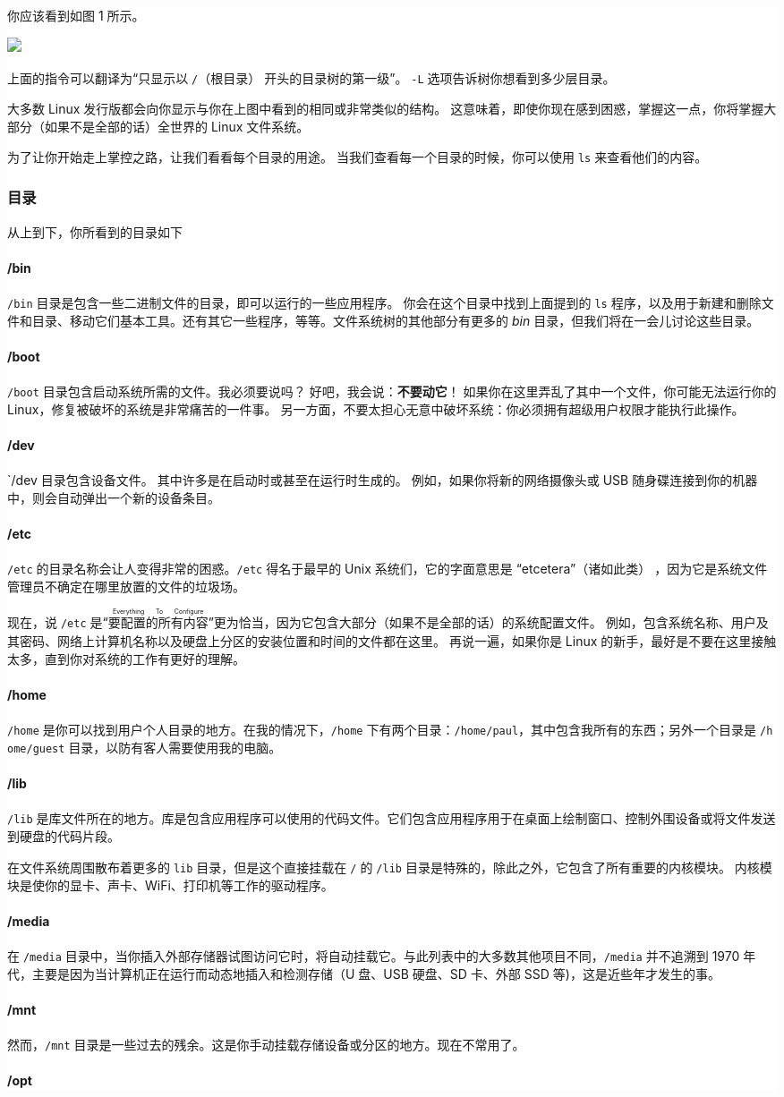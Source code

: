 你应该看到如图 1 所示。

![](https://www.linux.com/sites/lcom/files/styles/rendered_file/public/f01_tree01.png?itok=aGKzzC0C)

上面的指令可以翻译为“只显示以 `/`（根目录） 开头的目录树的第一级”。 `-L` 选项告诉树你想看到多少层目录。

大多数 Linux 发行版都会向你显示与你在上图中看到的相同或非常类似的结构。 这意味着，即使你现在感到困惑，掌握这一点，你将掌握大部分（如果不是全部的话）全世界的 Linux 文件系统。

为了让你开始走上掌控之路，让我们看看每个目录的用途。 当我们查看每一个目录的时候，你可以使用 `ls` 来查看他们的内容。

### 目录

从上到下，你所看到的目录如下

#### /bin

`/bin` 目录是包含一些二进制文件的目录，即可以运行的一些应用程序。 你会在这个目录中找到上面提到的 `ls` 程序，以及用于新建和删除文件和目录、移动它们基本工具。还有其它一些程序，等等。文件系统树的其他部分有更多的 *bin* 目录，但我们将在一会儿讨论这些目录。

#### /boot

`/boot` 目录包含启动系统所需的文件。我必须要说吗？ 好吧，我会说：**不要动它**！ 如果你在这里弄乱了其中一个文件，你可能无法运行你的 Linux，修复被破坏的系统是非常痛苦的一件事。 另一方面，不要太担心无意中破坏系统：你必须拥有超级用户权限才能执行此操作。

#### /dev

`/dev 目录包含设备文件。 其中许多是在启动时或甚至在运行时生成的。 例如，如果你将新的网络摄像头或 USB 随身碟连接到你的机器中，则会自动弹出一个新的设备条目。

#### /etc

`/etc` 的目录名称会让人变得非常的困惑。`/etc` 得名于最早的 Unix 系统们，它的字面意思是 “etcetera”（诸如此类） ，因为它是系统文件管理员不确定在哪里放置的文件的垃圾场。

现在，说 `/etc` 是“<ruby>要配置的所有内容<rt>Everything To Configure</rt></ruby>”更为恰当，因为它包含大部分（如果不是全部的话）的系统配置文件。 例如，包含系统名称、用户及其密码、网络上计算机名称以及硬盘上分区的安装位置和时间的文件都在这里。 再说一遍，如果你是 Linux 的新手，最好是不要在这里接触太多，直到你对系统的工作有更好的理解。

#### /home

`/home` 是你可以找到用户个人目录的地方。在我的情况下，`/home` 下有两个目录：`/home/paul`，其中包含我所有的东西；另外一个目录是 `/home/guest` 目录，以防有客人需要使用我的电脑。

#### /lib

`/lib` 是库文件所在的地方。库是包含应用程序可以使用的代码文件。它们包含应用程序用于在桌面上绘制窗口、控制外围设备或将文件发送到硬盘的代码片段。

在文件系统周围散布着更多的 `lib` 目录，但是这个直接挂载在 `/` 的 `/lib` 目录是特殊的，除此之外，它包含了所有重要的内核模块。 内核模块是使你的显卡、声卡、WiFi、打印机等工作的驱动程序。

#### /media

在 `/media` 目录中，当你插入外部存储器试图访问它时，将自动挂载它。与此列表中的大多数其他项目不同，`/media` 并不追溯到 1970 年代，主要是因为当计算机正在运行而动态地插入和检测存储（U 盘、USB 硬盘、SD 卡、外部 SSD 等)，这是近些年才发生的事。

#### /mnt

然而，`/mnt` 目录是一些过去的残余。这是你手动挂载存储设备或分区的地方。现在不常用了。

####  /opt
